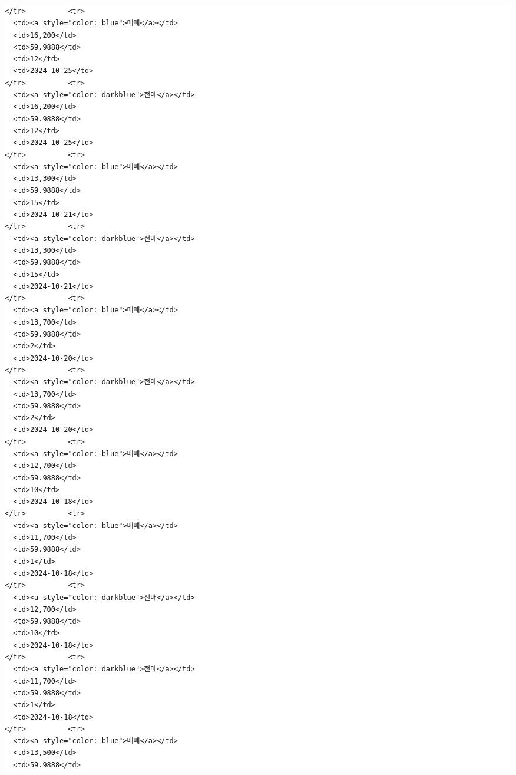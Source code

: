     </tr>          <tr>
      <td><a style="color: blue">매매</a></td>
      <td>16,200</td>
      <td>59.9888</td>
      <td>12</td>
      <td>2024-10-25</td>
    </tr>          <tr>
      <td><a style="color: darkblue">전매</a></td>
      <td>16,200</td>
      <td>59.9888</td>
      <td>12</td>
      <td>2024-10-25</td>
    </tr>          <tr>
      <td><a style="color: blue">매매</a></td>
      <td>13,300</td>
      <td>59.9888</td>
      <td>15</td>
      <td>2024-10-21</td>
    </tr>          <tr>
      <td><a style="color: darkblue">전매</a></td>
      <td>13,300</td>
      <td>59.9888</td>
      <td>15</td>
      <td>2024-10-21</td>
    </tr>          <tr>
      <td><a style="color: blue">매매</a></td>
      <td>13,700</td>
      <td>59.9888</td>
      <td>2</td>
      <td>2024-10-20</td>
    </tr>          <tr>
      <td><a style="color: darkblue">전매</a></td>
      <td>13,700</td>
      <td>59.9888</td>
      <td>2</td>
      <td>2024-10-20</td>
    </tr>          <tr>
      <td><a style="color: blue">매매</a></td>
      <td>12,700</td>
      <td>59.9888</td>
      <td>10</td>
      <td>2024-10-18</td>
    </tr>          <tr>
      <td><a style="color: blue">매매</a></td>
      <td>11,700</td>
      <td>59.9888</td>
      <td>1</td>
      <td>2024-10-18</td>
    </tr>          <tr>
      <td><a style="color: darkblue">전매</a></td>
      <td>12,700</td>
      <td>59.9888</td>
      <td>10</td>
      <td>2024-10-18</td>
    </tr>          <tr>
      <td><a style="color: darkblue">전매</a></td>
      <td>11,700</td>
      <td>59.9888</td>
      <td>1</td>
      <td>2024-10-18</td>
    </tr>          <tr>
      <td><a style="color: blue">매매</a></td>
      <td>13,500</td>
      <td>59.9888</td>